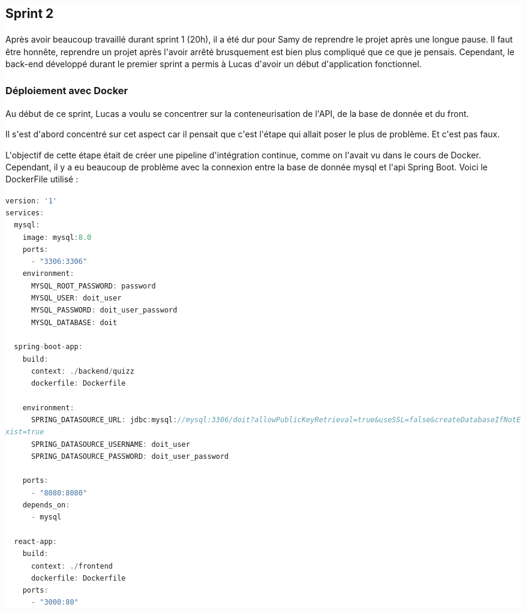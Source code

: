 
## Sprint 2


Après avoir beaucoup travaillé durant sprint 1 (20h), il a été dur pour Samy de reprendre le projet après une longue pause. Il faut être honnête, reprendre un projet après l'avoir arrêté brusquement est bien plus compliqué que ce que je pensais.
Cependant, le back-end développé durant le premier sprint a permis à Lucas d'avoir un début d'application fonctionnel.


### Déploiement avec Docker

 Au début de ce sprint, Lucas a voulu se concentrer sur la conteneurisation de l'API, de la base de donnée et du front. 

Il s'est d'abord concentré sur cet aspect car il pensait que c'est l'étape qui allait poser le plus de problème. Et c'est pas faux.

 L'objectif de cette étape était de créer une pipeline d'intégration continue, comme on l'avait vu dans le cours de Docker. Cependant, il y a eu beaucoup de problème avec la connexion entre la base de donnée mysql et l'api Spring Boot. Voici le DockerFile utilisé :

```jsx
version: '1'
services:
  mysql:
    image: mysql:8.0
    ports:
      - "3306:3306"
    environment:
      MYSQL_ROOT_PASSWORD: password
      MYSQL_USER: doit_user
      MYSQL_PASSWORD: doit_user_password
      MYSQL_DATABASE: doit

  spring-boot-app:
    build:
      context: ./backend/quizz
      dockerfile: Dockerfile

    environment:
      SPRING_DATASOURCE_URL: jdbc:mysql://mysql:3306/doit?allowPublicKeyRetrieval=true&useSSL=false&createDatabaseIfNotExist=true
      SPRING_DATASOURCE_USERNAME: doit_user
      SPRING_DATASOURCE_PASSWORD: doit_user_password

    ports:
      - "8080:8080"
    depends_on:
      - mysql

  react-app:
    build:
      context: ./frontend
      dockerfile: Dockerfile
    ports:
      - "3000:80"

```
